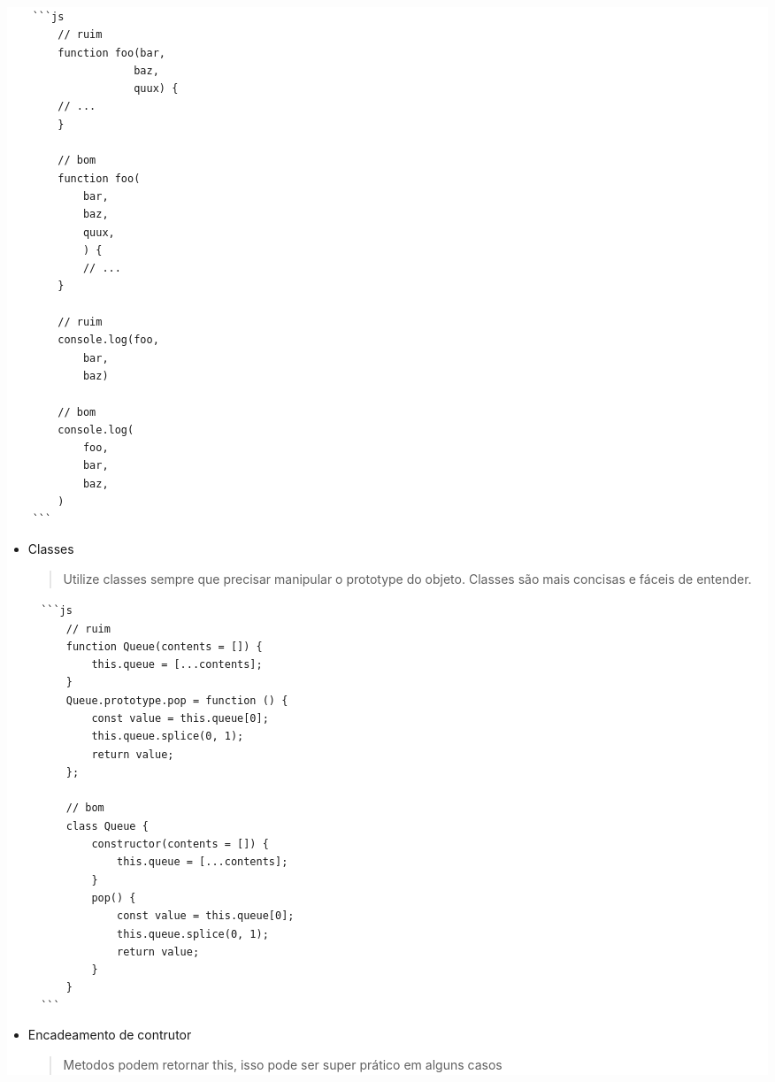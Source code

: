         ```js
            // ruim
            function foo(bar,
                        baz,
                        quux) {
            // ...
            }

            // bom
            function foo(
                bar,
                baz,
                quux,
                ) {
                // ...
            }

            // ruim
            console.log(foo,
                bar,
                baz)

            // bom
            console.log(
                foo,
                bar,
                baz,
            )
        ```
- Classes
    > Utilize classes sempre que precisar manipular o prototype do objeto. Classes são mais concisas e fáceis de entender.

        ```js
            // ruim
            function Queue(contents = []) {
                this.queue = [...contents];
            }
            Queue.prototype.pop = function () {
                const value = this.queue[0];
                this.queue.splice(0, 1);
                return value;
            };

            // bom
            class Queue {
                constructor(contents = []) {
                    this.queue = [...contents];
                }
                pop() {
                    const value = this.queue[0];
                    this.queue.splice(0, 1);
                    return value;
                }
            }
        ```
- Encadeamento de contrutor
    > Metodos podem retornar this, isso pode ser super prático em alguns casos
